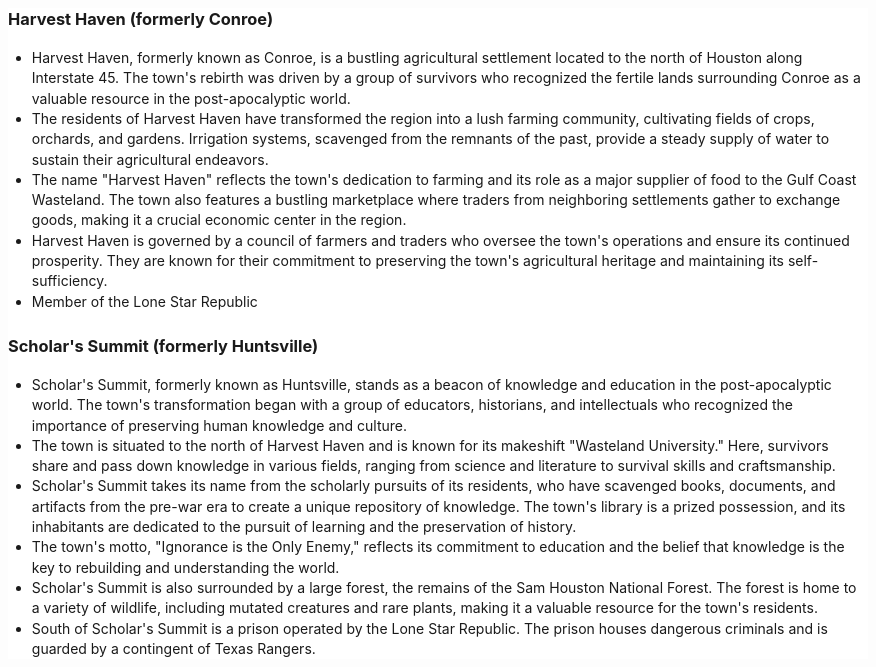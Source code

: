 ### Harvest Haven (formerly Conroe)

- Harvest Haven, formerly known as Conroe, is a bustling agricultural settlement located to the north of Houston along
  Interstate 45. The town's rebirth was driven by a group of survivors who recognized the fertile lands surrounding
  Conroe as a valuable resource in the post-apocalyptic world.
- The residents of Harvest Haven have transformed the region into a lush farming community, cultivating fields of crops,
  orchards, and gardens. Irrigation systems, scavenged from the remnants of the past, provide a steady supply of water
  to sustain their agricultural endeavors.
- The name "Harvest Haven" reflects the town's dedication to farming and its role as a major supplier of food to the
  Gulf Coast Wasteland. The town also features a bustling marketplace where traders from neighboring settlements gather
  to exchange goods, making it a crucial economic center in the region.
- Harvest Haven is governed by a council of farmers and traders who oversee the town's operations and ensure its
  continued prosperity. They are known for their commitment to preserving the town's agricultural heritage and
  maintaining its self-sufficiency.
- Member of the Lone Star Republic

### Scholar's Summit (formerly Huntsville)

- Scholar's Summit, formerly known as Huntsville, stands as a beacon of knowledge and education in the post-apocalyptic
  world. The town's transformation began with a group of educators, historians, and intellectuals who recognized the
  importance of preserving human knowledge and culture.
- The town is situated to the north of Harvest Haven and is known for its makeshift "Wasteland University." Here,
  survivors share and pass down knowledge in various fields, ranging from science and literature to survival skills and
  craftsmanship.
- Scholar's Summit takes its name from the scholarly pursuits of its residents, who have scavenged books, documents, and
  artifacts from the pre-war era to create a unique repository of knowledge. The town's library is a prized possession,
  and its inhabitants are dedicated to the pursuit of learning and the preservation of history.
- The town's motto, "Ignorance is the Only Enemy," reflects its commitment to education and the belief that knowledge is
  the key to rebuilding and understanding the world.
- Scholar's Summit is also surrounded by a large forest, the remains of the Sam Houston National Forest. The forest is
  home to a variety of wildlife, including mutated creatures and rare plants, making it a valuable resource for the
  town's residents.
- South of Scholar's Summit is a prison operated by the Lone Star Republic. The prison houses dangerous criminals and is
  guarded by a contingent of Texas Rangers.

